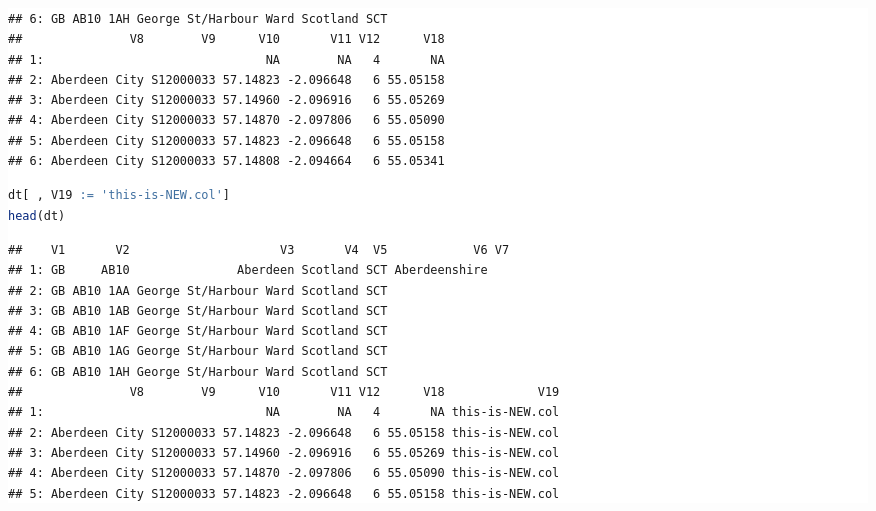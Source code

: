     ## 6: GB AB10 1AH George St/Harbour Ward Scotland SCT                 
    ##               V8        V9      V10       V11 V12      V18
    ## 1:                               NA        NA   4       NA
    ## 2: Aberdeen City S12000033 57.14823 -2.096648   6 55.05158
    ## 3: Aberdeen City S12000033 57.14960 -2.096916   6 55.05269
    ## 4: Aberdeen City S12000033 57.14870 -2.097806   6 55.05090
    ## 5: Aberdeen City S12000033 57.14823 -2.096648   6 55.05158
    ## 6: Aberdeen City S12000033 57.14808 -2.094664   6 55.05341

``` r
dt[ , V19 := 'this-is-NEW.col']
head(dt)
```

    ##    V1       V2                     V3       V4  V5            V6 V7
    ## 1: GB     AB10               Aberdeen Scotland SCT Aberdeenshire   
    ## 2: GB AB10 1AA George St/Harbour Ward Scotland SCT                 
    ## 3: GB AB10 1AB George St/Harbour Ward Scotland SCT                 
    ## 4: GB AB10 1AF George St/Harbour Ward Scotland SCT                 
    ## 5: GB AB10 1AG George St/Harbour Ward Scotland SCT                 
    ## 6: GB AB10 1AH George St/Harbour Ward Scotland SCT                 
    ##               V8        V9      V10       V11 V12      V18             V19
    ## 1:                               NA        NA   4       NA this-is-NEW.col
    ## 2: Aberdeen City S12000033 57.14823 -2.096648   6 55.05158 this-is-NEW.col
    ## 3: Aberdeen City S12000033 57.14960 -2.096916   6 55.05269 this-is-NEW.col
    ## 4: Aberdeen City S12000033 57.14870 -2.097806   6 55.05090 this-is-NEW.col
    ## 5: Aberdeen City S12000033 57.14823 -2.096648   6 55.05158 this-is-NEW.col
